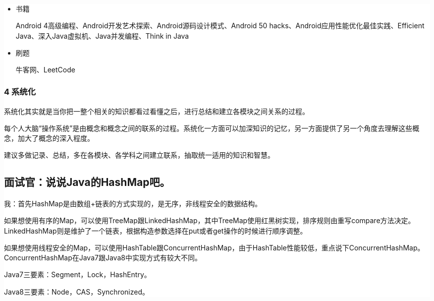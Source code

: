 *   书籍

    Android 4高级编程、Android开发艺术探索、Android源码设计模式、Android 50 hacks、Android应用性能优化最佳实践、Efficient Java、深入Java虚拟机、Java并发编程、Think in Java

*   刷题

    牛客网、LeetCode

### 4 系统化

系统化其实就是当你把一整个相关的知识都看过看懂之后，进行总结和建立各模块之间关系的过程。

每个人大脑“操作系统”是由概念和概念之间的联系的过程。系统化一方面可以加深知识的记忆，另一方面提供了另一个角度去理解这些概念，加大了概念的深入程度。

建议多做记录、总结，多在各模块、各学科之间建立联系，抽取统一适用的知识和智慧。

## **面试官：说说Java的HashMap吧。**

我：首先HashMap是由数组+链表的方式实现的，是无序，非线程安全的数据结构。

如果想使用有序的Map，可以使用TreeMap跟LinkedHashMap，其中TreeMap使用红黑树实现，排序规则由重写compare方法决定。LinkedHashMap则是维护了一个链表，根据构造参数选择在put或者get操作的时候进行顺序调整。

如果想使用线程安全的Map，可以使用HashTable跟ConcurrentHashMap，由于HashTable性能较低，重点说下ConcurrentHashMap。ConcurrentHashMap在Java7跟Java8中实现方式有较大不同。

Java7三要素：Segment，Lock，HashEntry。

Java8三要素：Node，CAS，Synchronized。

